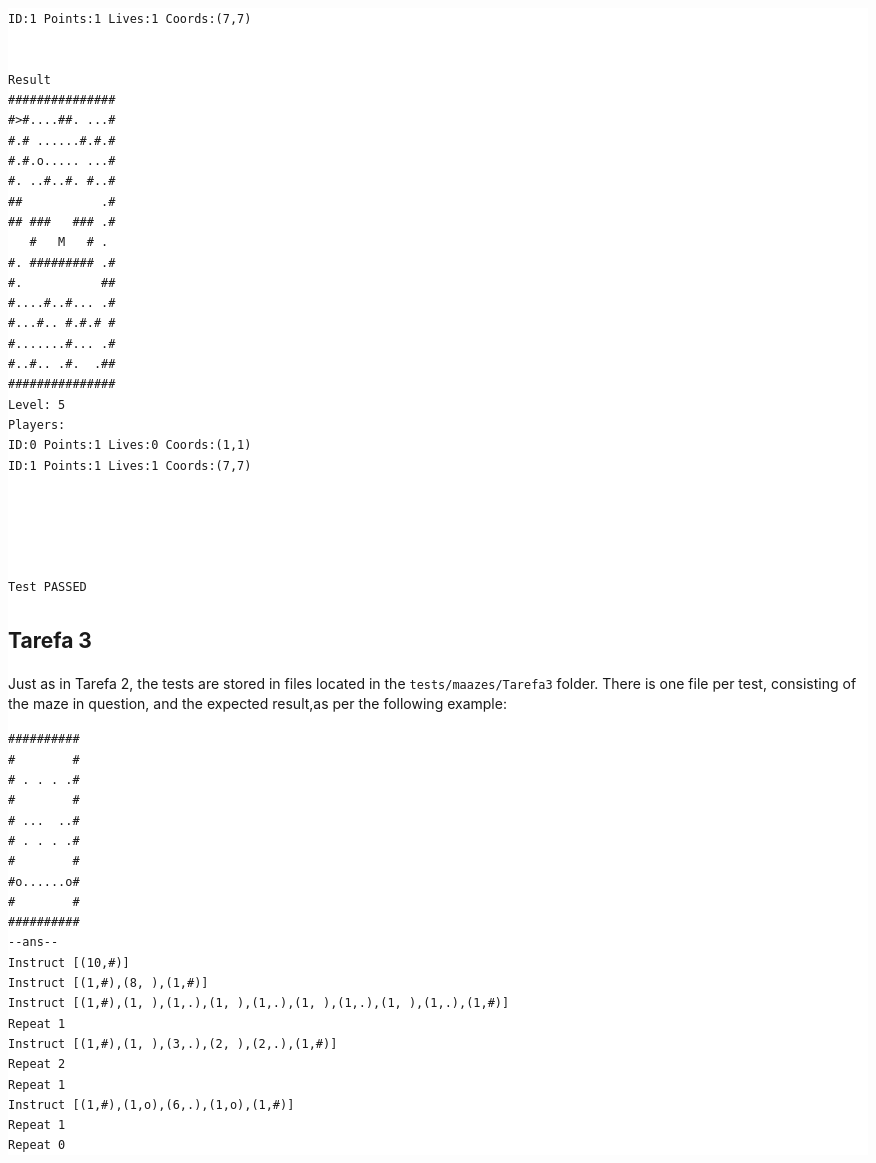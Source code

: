 ```
ID:1 Points:1 Lives:1 Coords:(7,7)


Result
###############
#>#....##. ...#
#.# ......#.#.#
#.#.o..... ...#
#. ..#..#. #..#
##           .#
## ###   ### .#
   #   M   # . 
#. ######### .#
#.           ##
#....#..#... .#
#...#.. #.#.# #
#.......#... .#
#..#.. .#.  .##
###############
Level: 5
Players: 
ID:0 Points:1 Lives:0 Coords:(1,1)
ID:1 Points:1 Lives:1 Coords:(7,7)





Test PASSED

```


## Tarefa 3

Just as in Tarefa 2, the tests are stored in files located in the ```tests/maazes/Tarefa3``` folder. There is one file per test, consisting of the maze in question, and the expected result,as per the following example:
```
##########
#        #
# . . . .#
#        #
# ...  ..#
# . . . .#
#        #
#o......o#
#        #
##########
--ans--
Instruct [(10,#)]
Instruct [(1,#),(8, ),(1,#)]
Instruct [(1,#),(1, ),(1,.),(1, ),(1,.),(1, ),(1,.),(1, ),(1,.),(1,#)]
Repeat 1
Instruct [(1,#),(1, ),(3,.),(2, ),(2,.),(1,#)]
Repeat 2
Repeat 1
Instruct [(1,#),(1,o),(6,.),(1,o),(1,#)]
Repeat 1
Repeat 0
```
